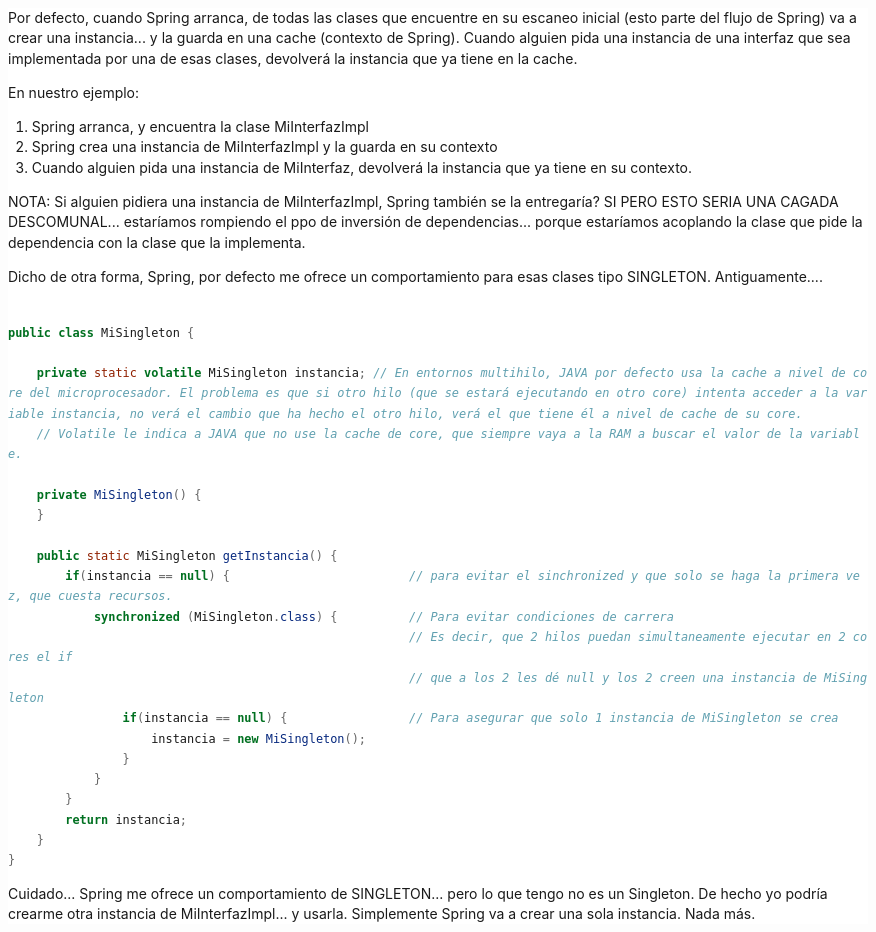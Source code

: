 Por defecto, cuando Spring arranca, de todas las clases que encuentre en su escaneo inicial (esto parte del flujo de Spring) va a crear una instancia... y la guarda en una cache (contexto de Spring). Cuando alguien pida una instancia de una interfaz que sea implementada por una de esas clases, devolverá la instancia que ya tiene en la cache.

En nuestro ejemplo:
1. Spring arranca, y encuentra la clase MiInterfazImpl
2. Spring crea una instancia de MiInterfazImpl y la guarda en su contexto
3. Cuando alguien pida una instancia de MiInterfaz, devolverá la instancia que ya tiene en su contexto.

NOTA: Si alguien pidiera una instancia de MiInterfazImpl, Spring también se la entregaría? SI
    PERO ESTO SERIA UNA CAGADA DESCOMUNAL... estaríamos rompiendo el ppo de inversión de dependencias... porque estaríamos acoplando la clase que pide la dependencia con la clase que la implementa.

Dicho de otra forma, Spring, por defecto me ofrece un comportamiento para esas clases tipo SINGLETON.
Antiguamente....

```java

public class MiSingleton {

    private static volatile MiSingleton instancia; // En entornos multihilo, JAVA por defecto usa la cache a nivel de core del microprocesador. El problema es que si otro hilo (que se estará ejecutando en otro core) intenta acceder a la variable instancia, no verá el cambio que ha hecho el otro hilo, verá el que tiene él a nivel de cache de su core. 
    // Volatile le indica a JAVA que no use la cache de core, que siempre vaya a la RAM a buscar el valor de la variable.

    private MiSingleton() {
    }

    public static MiSingleton getInstancia() {
        if(instancia == null) {                         // para evitar el sinchronized y que solo se haga la primera vez, que cuesta recursos.
            synchronized (MiSingleton.class) {          // Para evitar condiciones de carrera
                                                        // Es decir, que 2 hilos puedan simultaneamente ejecutar en 2 cores el if
                                                        // que a los 2 les dé null y los 2 creen una instancia de MiSingleton
                if(instancia == null) {                 // Para asegurar que solo 1 instancia de MiSingleton se crea
                    instancia = new MiSingleton();
                }
            }
        }
        return instancia;
    }
}

```

Cuidado... Spring me ofrece un comportamiento de SINGLETON... pero lo que tengo no es un Singleton. De hecho yo podría crearme otra instancia de MiInterfazImpl... y usarla. Simplemente Spring va a crear una sola instancia. Nada más.
